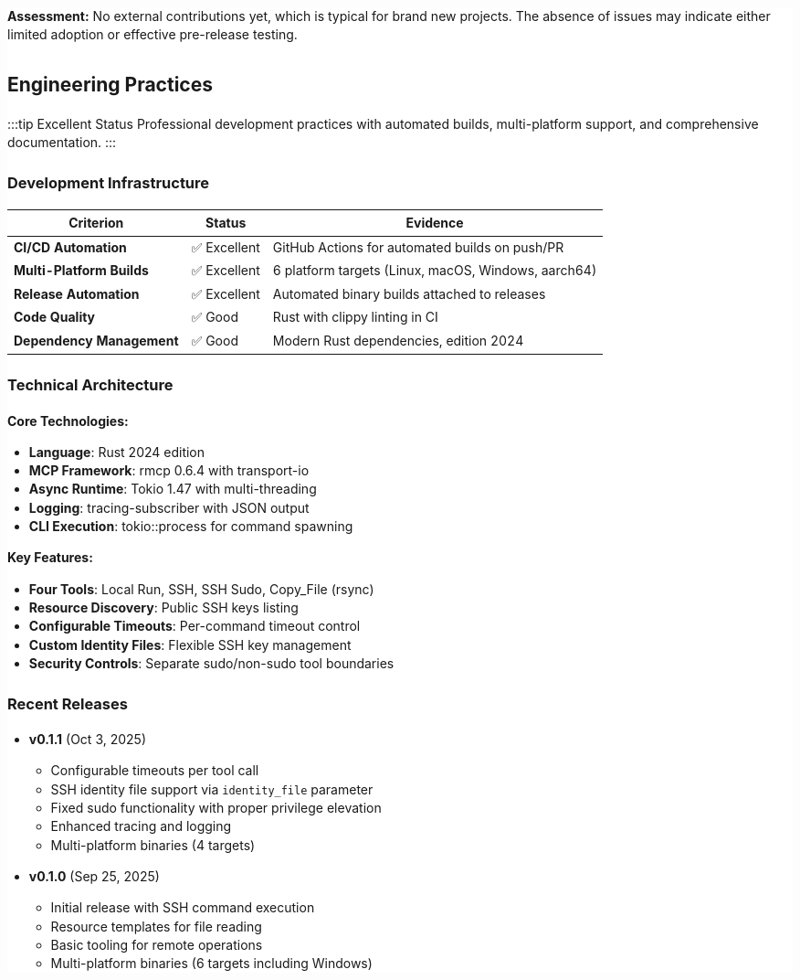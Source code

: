 **Assessment:** No external contributions yet, which is typical for brand new projects. The absence of issues may indicate either limited adoption or effective pre-release testing.

## Engineering Practices

:::tip Excellent Status
Professional development practices with automated builds, multi-platform support, and comprehensive documentation.
:::

### Development Infrastructure

| Criterion                 | Status       | Evidence                                            |
| ------------------------- | ------------ | --------------------------------------------------- |
| **CI/CD Automation**      | ✅ Excellent | GitHub Actions for automated builds on push/PR      |
| **Multi-Platform Builds** | ✅ Excellent | 6 platform targets (Linux, macOS, Windows, aarch64) |
| **Release Automation**    | ✅ Excellent | Automated binary builds attached to releases        |
| **Code Quality**          | ✅ Good      | Rust with clippy linting in CI                      |
| **Dependency Management** | ✅ Good      | Modern Rust dependencies, edition 2024              |

### Technical Architecture

**Core Technologies:**

- **Language**: Rust 2024 edition
- **MCP Framework**: rmcp 0.6.4 with transport-io
- **Async Runtime**: Tokio 1.47 with multi-threading
- **Logging**: tracing-subscriber with JSON output
- **CLI Execution**: tokio::process for command spawning

**Key Features:**

- **Four Tools**: Local Run, SSH, SSH Sudo, Copy_File (rsync)
- **Resource Discovery**: Public SSH keys listing
- **Configurable Timeouts**: Per-command timeout control
- **Custom Identity Files**: Flexible SSH key management
- **Security Controls**: Separate sudo/non-sudo tool boundaries

### Recent Releases

- **v0.1.1** (Oct 3, 2025)
  - Configurable timeouts per tool call
  - SSH identity file support via `identity_file` parameter
  - Fixed sudo functionality with proper privilege elevation
  - Enhanced tracing and logging
  - Multi-platform binaries (4 targets)

- **v0.1.0** (Sep 25, 2025)
  - Initial release with SSH command execution
  - Resource templates for file reading
  - Basic tooling for remote operations
  - Multi-platform binaries (6 targets including Windows)

